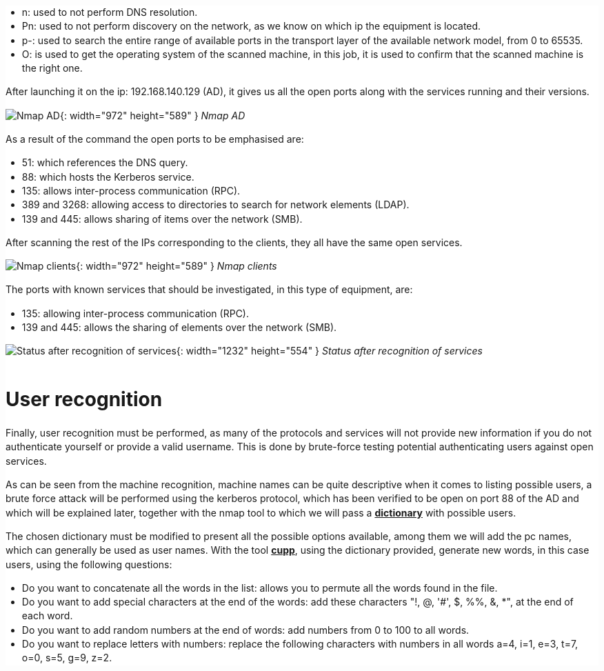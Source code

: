 - n: used to not perform DNS resolution.
- Pn: used to not perform discovery on the network, as we know on which ip the equipment is located.
- p-: used to search the entire range of available ports in the transport layer of the available network model, from 0 to 65535.
- O: is used to get the operating system of the scanned machine, in this job, it is used to confirm that the scanned machine is the right one.

After launching it on the ip: 192.168.140.129 (AD), it gives us all the open ports along with the services running and their versions.

![Nmap AD](nmap-ad.png){: width="972" height="589" }
_Nmap AD_

As a result of the command the open ports to be emphasised are:
- 51: which references the DNS query.
- 88: which hosts the Kerberos service.
- 135: allows inter-process communication (RPC).
- 389 and 3268: allowing access to directories to search for network elements (LDAP).
- 139 and 445: allows sharing of items over the network (SMB).

After scanning the rest of the IPs corresponding to the clients, they all have the same open services. 

![Nmap clients](nmap-cliente.png){: width="972" height="589" }
_Nmap clients_

The ports with known services that should be investigated, in this type of equipment, are:
- 135: allowing inter-process communication (RPC).
- 139 and 445: allows the sharing of elements over the network (SMB).

![Status after recognition of services](estado-3.png){: width="1232" height="554" }
_Status after recognition of services_

# User recognition

Finally, user recognition must be performed, as many of the protocols and services will not provide new information if you do not authenticate yourself or provide a valid username. This is done by brute-force testing potential authenticating users against open services.

As can be seen from the machine recognition, machine names can be quite descriptive when it comes to listing possible users, a brute force attack will be performed using the kerberos protocol, which has been verified to be open on port 88 of the AD and which will be explained later, together with the nmap tool to which we will pass a [**dictionary**](https://github.com/danielmiessler/SecLists/blob/master/Usernames/cirt-default-usernames.txt) with possible users.

The chosen dictionary must be modified to present all the possible options available, among them we will add the pc names, which can generally be used as user names. With the tool [**cupp**](https://github.com/Mebus/cupp), using the dictionary provided, generate new words, in this case users, using the following questions:

- Do you want to concatenate all the words in the list: allows you to permute all the words found in the file.
- Do you want to add special characters at the end of the words: add these characters "!, @, '#', $, %%, &, *", at the end of each word.
- Do you want to add random numbers at the end of words: add numbers from 0 to 100 to all words.
- Do you want to replace letters with numbers: replace the following characters with numbers in all words a=4, i=1, e=3, t=7, o=0, s=5, g=9, z=2.
